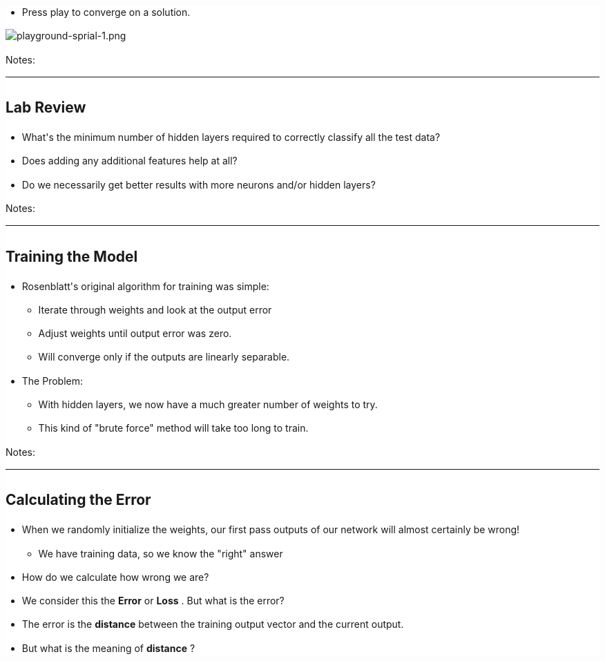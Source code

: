  * Press play to converge on a solution.


<img src="../../assets/images/deep-learning/3rd-party/playground-sprial-1.png" alt="playground-sprial-1.png" style="background:white;width:30%;"/>

Notes:


---

## Lab Review

 * What's the minimum number of hidden layers required to correctly classify all the test data?

 * Does adding any additional features help at all?

 * Do we necessarily get better results with more neurons and/or hidden layers?

Notes:



---

## Training the Model

 * Rosenblatt's original algorithm for training was simple:

     - Iterate through weights and look at the output error

     - Adjust weights until output error was zero.

     - Will converge only if the outputs are linearly separable.

 * The Problem:

     - With hidden layers, we now have a much greater number of weights to try.

     - This kind of "brute force" method will take too long to train.

Notes:



---

## Calculating the Error

 * When we randomly initialize the weights, our first pass outputs of our network will almost certainly be wrong!

     - We have training data, so we know the "right" answer

 * How do we calculate how wrong we are?

 * We consider this the  **Error** or **Loss** .  But what is the error?

 * The error is the  **distance**  between the training output vector and the current output.

 * But what is the meaning of  **distance** ?
